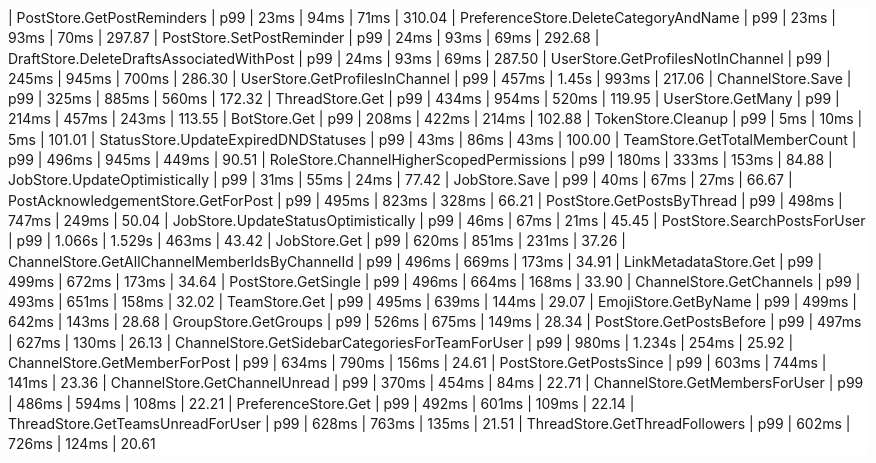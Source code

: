 | PostStore.GetPostReminders | p99 | 23ms | 94ms | 71ms | 310.04
| PreferenceStore.DeleteCategoryAndName | p99 | 23ms | 93ms | 70ms | 297.87
| PostStore.SetPostReminder | p99 | 24ms | 93ms | 69ms | 292.68
| DraftStore.DeleteDraftsAssociatedWithPost | p99 | 24ms | 93ms | 69ms | 287.50
| UserStore.GetProfilesNotInChannel | p99 | 245ms | 945ms | 700ms | 286.30
| UserStore.GetProfilesInChannel | p99 | 457ms | 1.45s | 993ms | 217.06
| ChannelStore.Save | p99 | 325ms | 885ms | 560ms | 172.32
| ThreadStore.Get | p99 | 434ms | 954ms | 520ms | 119.95
| UserStore.GetMany | p99 | 214ms | 457ms | 243ms | 113.55
| BotStore.Get | p99 | 208ms | 422ms | 214ms | 102.88
| TokenStore.Cleanup | p99 | 5ms | 10ms | 5ms | 101.01
| StatusStore.UpdateExpiredDNDStatuses | p99 | 43ms | 86ms | 43ms | 100.00
| TeamStore.GetTotalMemberCount | p99 | 496ms | 945ms | 449ms | 90.51
| RoleStore.ChannelHigherScopedPermissions | p99 | 180ms | 333ms | 153ms | 84.88
| JobStore.UpdateOptimistically | p99 | 31ms | 55ms | 24ms | 77.42
| JobStore.Save | p99 | 40ms | 67ms | 27ms | 66.67
| PostAcknowledgementStore.GetForPost | p99 | 495ms | 823ms | 328ms | 66.21
| PostStore.GetPostsByThread | p99 | 498ms | 747ms | 249ms | 50.04
| JobStore.UpdateStatusOptimistically | p99 | 46ms | 67ms | 21ms | 45.45
| PostStore.SearchPostsForUser | p99 | 1.066s | 1.529s | 463ms | 43.42
| JobStore.Get | p99 | 620ms | 851ms | 231ms | 37.26
| ChannelStore.GetAllChannelMemberIdsByChannelId | p99 | 496ms | 669ms | 173ms | 34.91
| LinkMetadataStore.Get | p99 | 499ms | 672ms | 173ms | 34.64
| PostStore.GetSingle | p99 | 496ms | 664ms | 168ms | 33.90
| ChannelStore.GetChannels | p99 | 493ms | 651ms | 158ms | 32.02
| TeamStore.Get | p99 | 495ms | 639ms | 144ms | 29.07
| EmojiStore.GetByName | p99 | 499ms | 642ms | 143ms | 28.68
| GroupStore.GetGroups | p99 | 526ms | 675ms | 149ms | 28.34
| PostStore.GetPostsBefore | p99 | 497ms | 627ms | 130ms | 26.13
| ChannelStore.GetSidebarCategoriesForTeamForUser | p99 | 980ms | 1.234s | 254ms | 25.92
| ChannelStore.GetMemberForPost | p99 | 634ms | 790ms | 156ms | 24.61
| PostStore.GetPostsSince | p99 | 603ms | 744ms | 141ms | 23.36
| ChannelStore.GetChannelUnread | p99 | 370ms | 454ms | 84ms | 22.71
| ChannelStore.GetMembersForUser | p99 | 486ms | 594ms | 108ms | 22.21
| PreferenceStore.Get | p99 | 492ms | 601ms | 109ms | 22.14
| ThreadStore.GetTeamsUnreadForUser | p99 | 628ms | 763ms | 135ms | 21.51
| ThreadStore.GetThreadFollowers | p99 | 602ms | 726ms | 124ms | 20.61